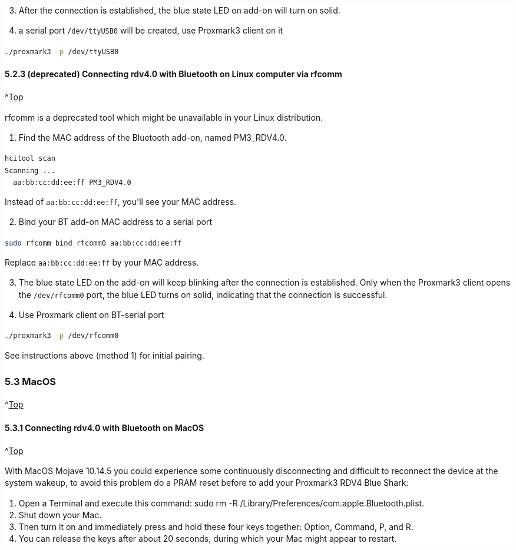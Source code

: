   3. After the connection is established, the blue state LED on add-on will
turn on solid.

  4. a serial port `/dev/ttyUSB0` will be created, use Proxmark3 client on it
```sh
./proxmark3 -p /dev/ttyUSB0
```

#### 5.2.3 (deprecated) Connecting rdv4.0 with Bluetooth on Linux computer via rfcomm
^[Top](#top)

rfcomm is a deprecated tool which might be unavailable in your Linux distribution.

1. Find the MAC address of the Bluetooth add-on, named PM3_RDV4.0.

```sh
hcitool scan
Scanning ...
  aa:bb:cc:dd:ee:ff PM3_RDV4.0
```

Instead of `aa:bb:cc:dd:ee:ff`, you'll see your MAC address.

2. Bind your BT add-on MAC address to a serial port
```sh
sudo rfcomm bind rfcomm0 aa:bb:cc:dd:ee:ff
```

Replace `aa:bb:cc:dd:ee:ff` by your MAC address.

3. The blue state LED on the add-on will keep blinking after the
connection is established. Only when the Proxmark3 client opens the
`/dev/rfcomm0` port, the blue LED turns on solid, indicating that the
connection is successful.

4. Use Proxmark client on BT-serial port
```sh
./proxmark3 -p /dev/rfcomm0
```

See instructions above (method 1) for initial pairing.

### 5.3 MacOS
^[Top](#top)

#### 5.3.1 Connecting rdv4.0 with Bluetooth on MacOS
^[Top](#top)

With MacOS Mojave 10.14.5 you could experience some continuously disconnecting and difficult to reconnect the device at the system wakeup, to avoid this problem do a PRAM reset before to add your Proxmark3 RDV4 Blue Shark:

  1. Open a Terminal and execute this command: sudo rm -R /Library/Preferences/com.apple.Bluetooth.plist.
  2. Shut down your Mac.
  3. Then turn it on and immediately press and hold these four keys together: Option, Command, P, and R.
  4. You can release the keys after about 20 seconds, during which your Mac might appear to restart.

